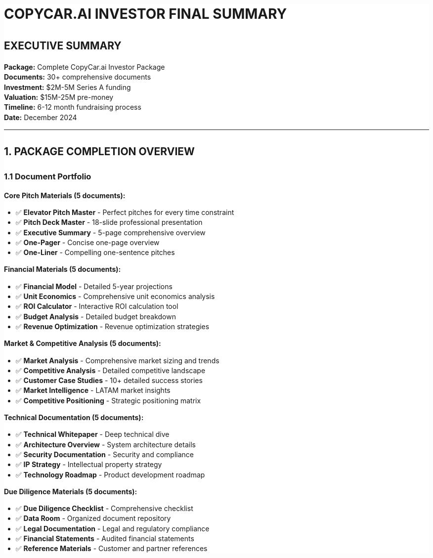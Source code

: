 # COPYCAR.AI INVESTOR FINAL SUMMARY

## EXECUTIVE SUMMARY
**Package:** Complete CopyCar.ai Investor Package  
**Documents:** 30+ comprehensive documents  
**Investment:** $2M-5M Series A funding  
**Valuation:** $15M-25M pre-money  
**Timeline:** 6-12 month fundraising process  
**Date:** December 2024

---

## 1. PACKAGE COMPLETION OVERVIEW

### 1.1 Document Portfolio
**Core Pitch Materials (5 documents):**
- ✅ **Elevator Pitch Master** - Perfect pitches for every time constraint
- ✅ **Pitch Deck Master** - 18-slide professional presentation
- ✅ **Executive Summary** - 5-page comprehensive overview
- ✅ **One-Pager** - Concise one-page overview
- ✅ **One-Liner** - Compelling one-sentence pitches

**Financial Materials (5 documents):**
- ✅ **Financial Model** - Detailed 5-year projections
- ✅ **Unit Economics** - Comprehensive unit economics analysis
- ✅ **ROI Calculator** - Interactive ROI calculation tool
- ✅ **Budget Analysis** - Detailed budget breakdown
- ✅ **Revenue Optimization** - Revenue optimization strategies

**Market & Competitive Analysis (5 documents):**
- ✅ **Market Analysis** - Comprehensive market sizing and trends
- ✅ **Competitive Analysis** - Detailed competitive landscape
- ✅ **Customer Case Studies** - 10+ detailed success stories
- ✅ **Market Intelligence** - LATAM market insights
- ✅ **Competitive Positioning** - Strategic positioning matrix

**Technical Documentation (5 documents):**
- ✅ **Technical Whitepaper** - Deep technical dive
- ✅ **Architecture Overview** - System architecture details
- ✅ **Security Documentation** - Security and compliance
- ✅ **IP Strategy** - Intellectual property strategy
- ✅ **Technology Roadmap** - Product development roadmap

**Due Diligence Materials (5 documents):**
- ✅ **Due Diligence Checklist** - Comprehensive checklist
- ✅ **Data Room** - Organized document repository
- ✅ **Legal Documentation** - Legal and regulatory compliance
- ✅ **Financial Statements** - Audited financial statements
- ✅ **Reference Materials** - Customer and partner references
